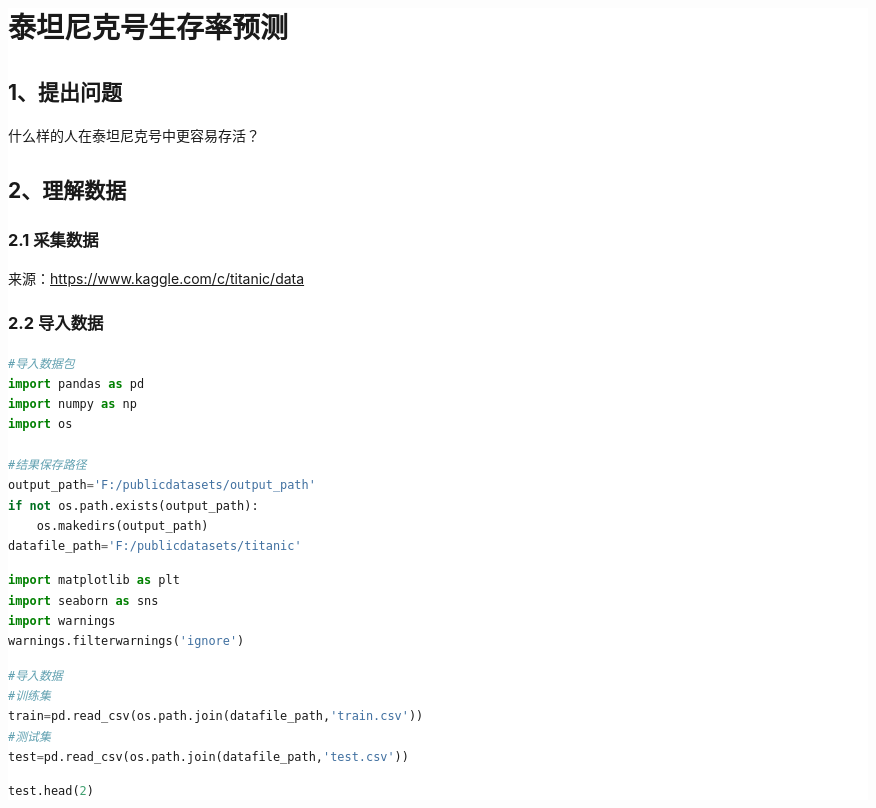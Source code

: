# 泰坦尼克号生存率预测

## 1、提出问题

什么样的人在泰坦尼克号中更容易存活？

## 2、理解数据

### 2.1 采集数据

来源：https://www.kaggle.com/c/titanic/data

### 2.2 导入数据


```python
#导入数据包
import pandas as pd 
import numpy as np
import os 

#结果保存路径
output_path='F:/publicdatasets/output_path'
if not os.path.exists(output_path):
    os.makedirs(output_path)
datafile_path='F:/publicdatasets/titanic'
```


```python
import matplotlib as plt
import seaborn as sns
import warnings
warnings.filterwarnings('ignore')
```


```python
#导入数据
#训练集
train=pd.read_csv(os.path.join(datafile_path,'train.csv'))
#测试集
test=pd.read_csv(os.path.join(datafile_path,'test.csv'))
```


```python
test.head(2)
```




<div>
<style scoped>
    .dataframe tbody tr th:only-of-type {
        vertical-align: middle;
    }
